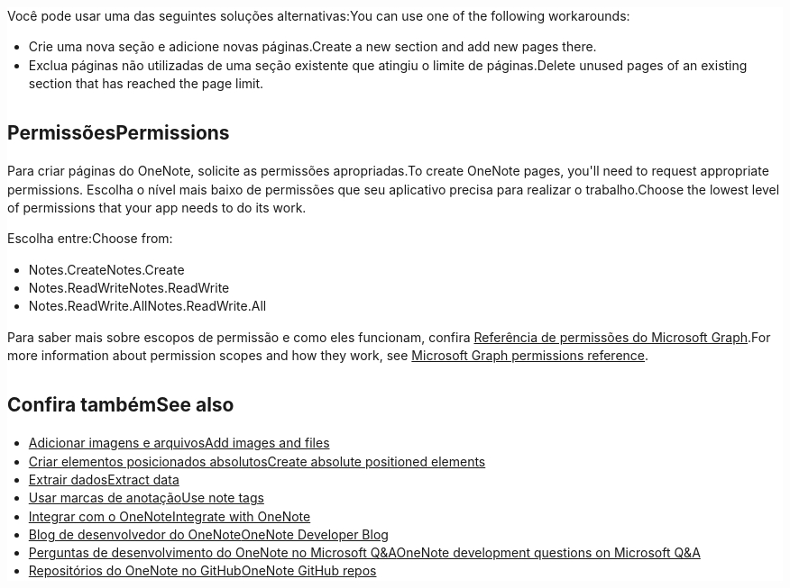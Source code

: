 <span data-ttu-id="a624a-220">Você pode usar uma das seguintes soluções alternativas:</span><span class="sxs-lookup"><span data-stu-id="a624a-220">You can use one of the following workarounds:</span></span>
- <span data-ttu-id="a624a-221">Crie uma nova seção e adicione novas páginas.</span><span class="sxs-lookup"><span data-stu-id="a624a-221">Create a new section and add new pages there.</span></span>
- <span data-ttu-id="a624a-222">Exclua páginas não utilizadas de uma seção existente que atingiu o limite de páginas.</span><span class="sxs-lookup"><span data-stu-id="a624a-222">Delete unused pages of an existing section that has reached the page limit.</span></span>

<a name="permissions"></a>

## <a name="permissions"></a><span data-ttu-id="a624a-223">Permissões</span><span class="sxs-lookup"><span data-stu-id="a624a-223">Permissions</span></span>

<span data-ttu-id="a624a-224">Para criar páginas do OneNote, solicite as permissões apropriadas.</span><span class="sxs-lookup"><span data-stu-id="a624a-224">To create OneNote pages, you'll need to request appropriate permissions.</span></span> <span data-ttu-id="a624a-225">Escolha o nível mais baixo de permissões que seu aplicativo precisa para realizar o trabalho.</span><span class="sxs-lookup"><span data-stu-id="a624a-225">Choose the lowest level of permissions that your app needs to do its work.</span></span>

<span data-ttu-id="a624a-226">Escolha entre:</span><span class="sxs-lookup"><span data-stu-id="a624a-226">Choose from:</span></span>

- <span data-ttu-id="a624a-227">Notes.Create</span><span class="sxs-lookup"><span data-stu-id="a624a-227">Notes.Create</span></span>
- <span data-ttu-id="a624a-228">Notes.ReadWrite</span><span class="sxs-lookup"><span data-stu-id="a624a-228">Notes.ReadWrite</span></span>
- <span data-ttu-id="a624a-229">Notes.ReadWrite.All</span><span class="sxs-lookup"><span data-stu-id="a624a-229">Notes.ReadWrite.All</span></span>

<span data-ttu-id="a624a-230">Para saber mais sobre escopos de permissão e como eles funcionam, confira [Referência de permissões do Microsoft Graph](permissions-reference.md).</span><span class="sxs-lookup"><span data-stu-id="a624a-230">For more information about permission scopes and how they work, see [Microsoft Graph permissions reference](permissions-reference.md).</span></span>




<a name="see-also"></a>

## <a name="see-also"></a><span data-ttu-id="a624a-231">Confira também</span><span class="sxs-lookup"><span data-stu-id="a624a-231">See also</span></span>

- [<span data-ttu-id="a624a-232">Adicionar imagens e arquivos</span><span class="sxs-lookup"><span data-stu-id="a624a-232">Add images and files</span></span>](onenote-images-files.md)
- [<span data-ttu-id="a624a-233">Criar elementos posicionados absolutos</span><span class="sxs-lookup"><span data-stu-id="a624a-233">Create absolute positioned elements</span></span>](onenote-abs-pos.md)  
- [<span data-ttu-id="a624a-234">Extrair dados</span><span class="sxs-lookup"><span data-stu-id="a624a-234">Extract data</span></span>](onenote-extract-data.md)
- [<span data-ttu-id="a624a-235">Usar marcas de anotação</span><span class="sxs-lookup"><span data-stu-id="a624a-235">Use note tags</span></span>](onenote-note-tags.md)
- [<span data-ttu-id="a624a-236">Integrar com o OneNote</span><span class="sxs-lookup"><span data-stu-id="a624a-236">Integrate with OneNote</span></span>](integrate-with-onenote.md)
- [<span data-ttu-id="a624a-237">Blog de desenvolvedor do OneNote</span><span class="sxs-lookup"><span data-stu-id="a624a-237">OneNote Developer Blog</span></span>](https://go.microsoft.com/fwlink/?LinkID=390183)
- [<span data-ttu-id="a624a-238">Perguntas de desenvolvimento do OneNote no Microsoft Q&A</span><span class="sxs-lookup"><span data-stu-id="a624a-238">OneNote development questions on Microsoft Q&A</span></span>](https://docs.microsoft.com/answers/topics/microsoft-graph-notes.html)
- [<span data-ttu-id="a624a-239">Repositórios do OneNote no GitHub</span><span class="sxs-lookup"><span data-stu-id="a624a-239">OneNote GitHub repos</span></span>](https://go.microsoft.com/fwlink/?LinkID=390178)